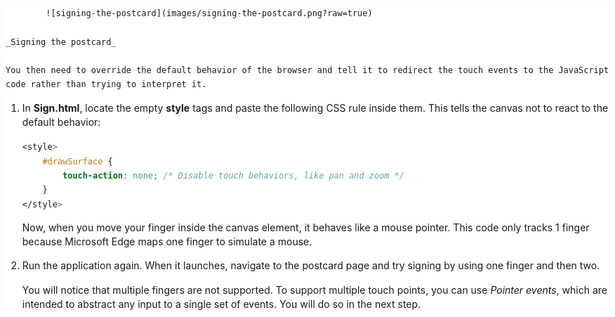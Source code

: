 			![signing-the-postcard](images/signing-the-postcard.png?raw=true)

	_Signing the postcard_

	You then need to override the default behavior of the browser and tell it to redirect the touch events to the JavaScript code rather than trying to interpret it.

1. In **Sign.html**, locate the empty **style** tags and  paste the following CSS rule inside them. This tells the canvas not to react to the default behavior:

	<!-- mark:2-4 -->
	````CSS
    <style>
        #drawSurface {
            touch-action: none; /* Disable touch behaviors, like pan and zoom */
        }
    </style>
	````

	Now, when you move your finger inside the canvas element, it behaves like a mouse pointer. This code only tracks 1 finger because Microsoft Edge maps one finger to simulate a mouse.

5. Run the application again. When it launches, navigate to the postcard page and try signing by using one finger and then two.

	You will notice that multiple fingers are not supported. To support multiple touch points, you can use _Pointer events_, which are intended to abstract any input to a single set of events. You will do so in the next step.
